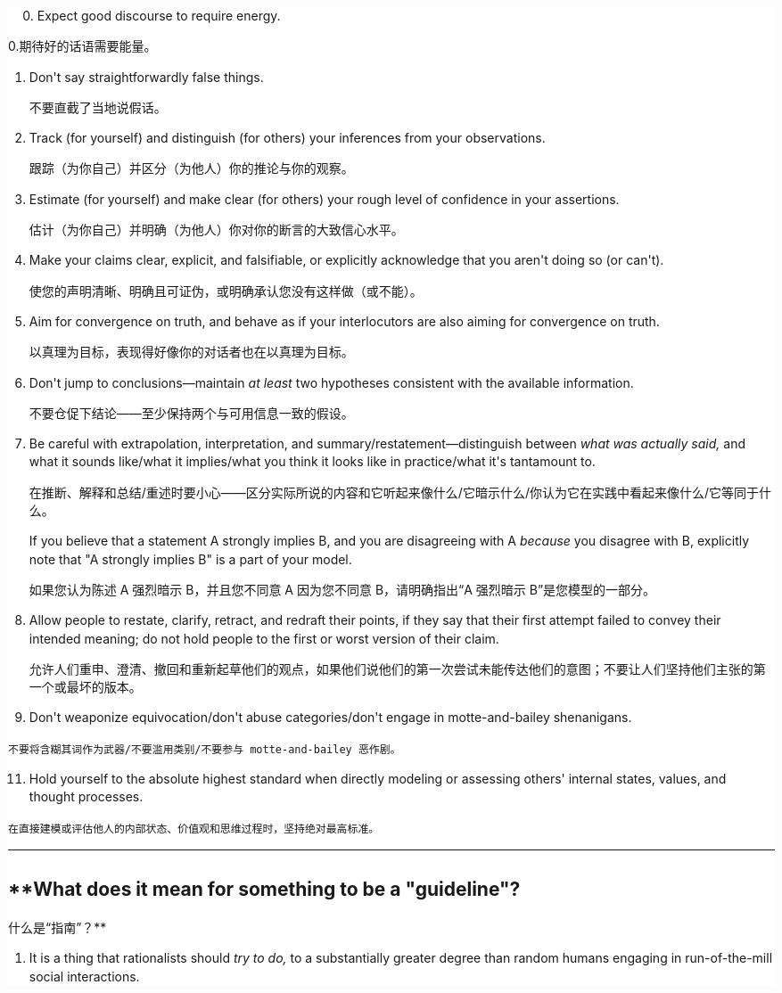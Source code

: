        0. Expect good discourse to require energy.  

0.期待好的话语需要能量。

1.  Don't say straightforwardly false things.   
    
    不要直截了当地说假话。
2.  Track (for yourself) and distinguish (for others) your inferences from your observations.  
    
    跟踪（为你自己）并区分（为他人）你的推论与你的观察。
4.  Estimate (for yourself) and make clear (for others) your rough level of confidence in your assertions.  
    
    估计（为你自己）并明确（为他人）你对你的断言的大致信心水平。
5.  Make your claims clear, explicit, and falsifiable, or explicitly acknowledge that you aren't doing so (or can't).  
    
    使您的声明清晰、明确且可证伪，或明确承认您没有这样做（或不能）。
6.  Aim for convergence on truth, and behave as if your interlocutors are also aiming for convergence on truth.  
    
    以真理为目标，表现得好像你的对话者也在以真理为目标。
7.  Don't jump to conclusions—maintain _at least_ two hypotheses consistent with the available information.  
    
    不要仓促下结论——至少保持两个与可用信息一致的假设。
8.  Be careful with extrapolation, interpretation, and summary/restatement—distinguish between _what was actually said,_ and what it sounds like/what it implies/what you think it looks like in practice/what it's tantamount to.  
    
    在推断、解释和总结/重述时要小心——区分实际所说的内容和它听起来像什么/它暗示什么/你认为它在实践中看起来像什么/它等同于什么。  
    
    If you believe that a statement A strongly implies B, and you are disagreeing with A _because_ you disagree with B, explicitly note that "A strongly implies B" is a part of your model.  
    
    如果您认为陈述 A 强烈暗示 B，并且您不同意 A 因为您不同意 B，请明确指出“A 强烈暗示 B”是您模型的一部分。
9.  Allow people to restate, clarify, retract, and redraft their points, if they say that their first attempt failed to convey their intended meaning; do not hold people to the first or worst version of their claim.  
    
    允许人们重申、澄清、撤回和重新起草他们的观点，如果他们说他们的第一次尝试未能传达他们的意图；不要让人们坚持他们主张的第一个或最坏的版本。
10.  Don't weaponize equivocation/don't abuse categories/don't engage in motte-and-bailey shenanigans.  
    
    不要将含糊其词作为武器/不要滥用类别/不要参与 motte-and-bailey 恶作剧。
11.  Hold yourself to the absolute highest standard when directly modeling or assessing others' internal states, values, and thought processes.  
    
    在直接建模或评估他人的内部状态、价值观和思维过程时，坚持绝对最高标准。

___

## **What does it mean for something to be a "guideline"?  

什么是“指南”？**

1.  It is a thing that rationalists should _try to do,_ to a substantially greater degree than random humans engaging in run-of-the-mill social interactions.  
    